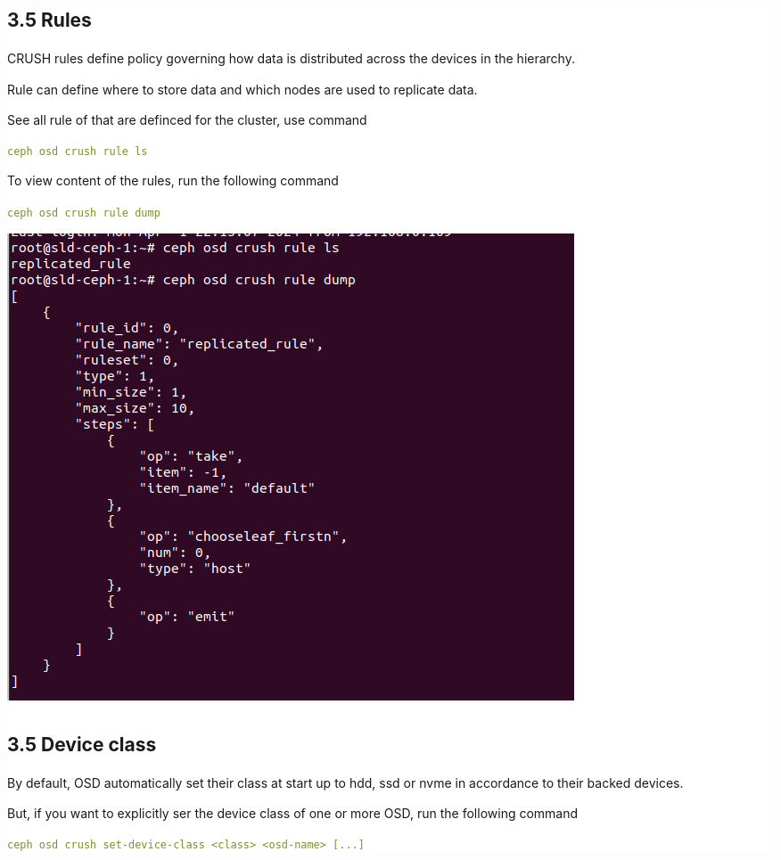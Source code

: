 ## 3.5 Rules

CRUSH rules define policy governing how data is distributed across the devices in the hierarchy.

Rule can define where to store data and which nodes are used to replicate data.

See all rule of that are definced for the cluster, use command 

```yaml
ceph osd crush rule ls
```

To view content of the rules, run the following command 

```yaml
ceph osd crush rule dump
```

![Untitled](CRUSH%20Map%20f779c79608e645d1acd4f2b355d63a96/Untitled%202.png)

## 3.5 Device class

By default, OSD automatically set their class at start up to hdd, ssd or nvme in accordance to their backed devices.

But, if you want to explicitly ser the device class of one or more OSD, run the following command

```yaml
ceph osd crush set-device-class <class> <osd-name> [...]
```
